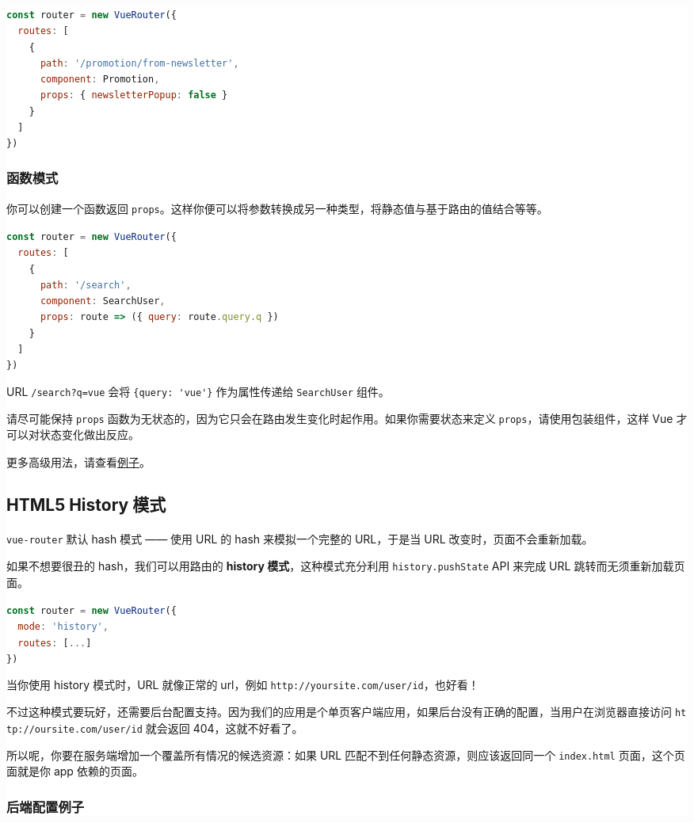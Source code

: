 ```js
const router = new VueRouter({
  routes: [
    {
      path: '/promotion/from-newsletter',
      component: Promotion,
      props: { newsletterPopup: false }
    }
  ]
})
```

### 函数模式

你可以创建一个函数返回 `props`。这样你便可以将参数转换成另一种类型，将静态值与基于路由的值结合等等。

```js
const router = new VueRouter({
  routes: [
    {
      path: '/search',
      component: SearchUser,
      props: route => ({ query: route.query.q })
    }
  ]
})
```

URL `/search?q=vue` 会将 `{query: 'vue'}` 作为属性传递给 `SearchUser` 组件。

请尽可能保持 `props` 函数为无状态的，因为它只会在路由发生变化时起作用。如果你需要状态来定义 `props`，请使用包装组件，这样 Vue 才可以对状态变化做出反应。

更多高级用法，请查看[例子](https://github.com/vuejs/vue-router/blob/dev/examples/route-props/app.js)。


## HTML5 History 模式

`vue-router` 默认 hash 模式 —— 使用 URL 的 hash 来模拟一个完整的 URL，于是当 URL 改变时，页面不会重新加载。

如果不想要很丑的 hash，我们可以用路由的 **history 模式**，这种模式充分利用 `history.pushState` API 来完成 URL 跳转而无须重新加载页面。

``` js
const router = new VueRouter({
  mode: 'history',
  routes: [...]
})
```

当你使用 history 模式时，URL 就像正常的 url，例如 `http://yoursite.com/user/id`，也好看！

不过这种模式要玩好，还需要后台配置支持。因为我们的应用是个单页客户端应用，如果后台没有正确的配置，当用户在浏览器直接访问 `http://oursite.com/user/id` 就会返回 404，这就不好看了。

所以呢，你要在服务端增加一个覆盖所有情况的候选资源：如果 URL 匹配不到任何静态资源，则应该返回同一个 `index.html` 页面，这个页面就是你 app 依赖的页面。

### 后端配置例子
